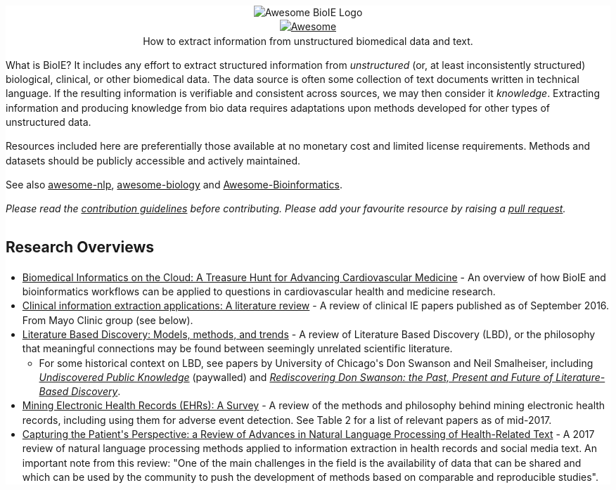 <div class="github-widget" data-repo="caufieldjh/awesome-bioie"></div>
<script async src="https://pagead2.googlesyndication.com/pagead/js/adsbygoogle.js"></script><ins class="adsbygoogle" style="display:block" data-ad-client="ca-pub-6890694312814945" data-ad-slot="5473692530" data-ad-format="auto"  data-full-width-responsive="true"></ins><script>(adsbygoogle = window.adsbygoogle || []).push({});</script>
<div align="center">
	<img src="https://raw.githubusercontent.com/caufieldjh/awesome-bioie/master/images/abie_head.png" alt="Awesome BioIE Logo"/>
	<br>
	<a href="https://awesome.re">
		<img src="https://awesome.re/badge-flat2.svg" alt="Awesome">
	</a>
	<br>
	How to extract information from unstructured biomedical data and text.
	<br>
	
</div>

What is BioIE? It includes any effort to extract structured information from _unstructured_ (or, at least inconsistently structured) biological, clinical, or other biomedical data. The data source is often some collection of text documents written in technical language. If the resulting information is verifiable and consistent across sources, we may then consider it _knowledge_. Extracting information and producing knowledge from bio data requires adaptations upon methods developed for other types of unstructured data.

Resources included here are preferentially those available at no monetary cost and limited license requirements. Methods and datasets should be publicly accessible and actively maintained.

See also [awesome-nlp](https://github.com/keon/awesome-nlp), [awesome-biology](https://github.com/raivivek/awesome-biology) and [Awesome-Bioinformatics](https://github.com/danielecook/Awesome-Bioinformatics).

_Please read the [contribution guidelines](https://github.com/caufieldjh/awesome-bioie/blob/master/contributing.md) before contributing. Please add your favourite resource by raising a [pull request](https://github.com/caufieldjh/awesome-bioie/pulls)._


## Research Overviews

* [Biomedical Informatics on the Cloud: A Treasure Hunt for Advancing Cardiovascular Medicine](https://www.ahajournals.org/doi/full/10.1161/CIRCRESAHA.117.310967) - An overview of how BioIE and bioinformatics workflows can be applied to questions in cardiovascular health and medicine research.
* [Clinical information extraction applications: A literature review](https://www.sciencedirect.com/science/article/pii/S1532046417302563) - A review of clinical IE papers published as of September 2016. From Mayo Clinic group (see below).
* [Literature Based Discovery: Models, methods, and trends](https://www.sciencedirect.com/science/article/pii/S1532046417301909) - A review of Literature Based Discovery (LBD), or the philosophy that meaningful connections may be found between seemingly unrelated scientific literature. 
  * For some historical context on LBD, see papers by University of Chicago's Don Swanson and Neil Smalheiser, including [_Undiscovered Public Knowledge_](https://www.jstor.org/stable/4307965) (paywalled) and [_Rediscovering Don Swanson: the Past, Present and Future of Literature-Based Discovery_](https://www.ncbi.nlm.nih.gov/pmc/articles/PMC5771422/).
* [Mining Electronic Health Records (EHRs): A Survey](https://arxiv.org/abs/1702.03222) - A review of the methods and philosophy behind mining electronic health records, including using them for adverse event detection. See Table 2 for a list of relevant papers as of mid-2017.
* [Capturing the Patient's Perspective: a Review of Advances in Natural Language Processing of Health-Related Text](https://www.ncbi.nlm.nih.gov/pmc/articles/PMC6250990/) - A 2017 review of natural language processing methods applied to information extraction in health records and social media text. An important note from this review: "One of the main challenges in the field is the availability of data that can be shared and which can be used by the community to push the development of methods based on comparable and reproducible studies".
